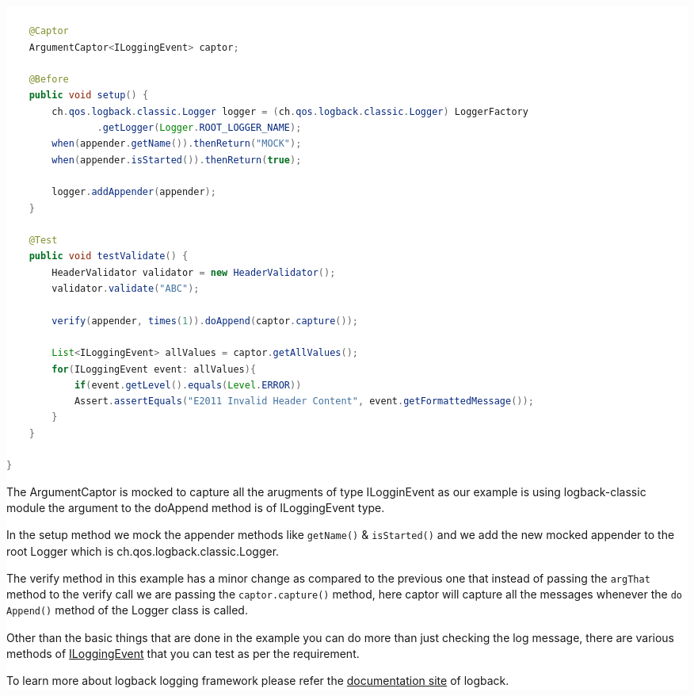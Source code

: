 ```java
    
    @Captor
    ArgumentCaptor<ILoggingEvent> captor;
    
    @Before
    public void setup() {
        ch.qos.logback.classic.Logger logger = (ch.qos.logback.classic.Logger) LoggerFactory
                .getLogger(Logger.ROOT_LOGGER_NAME);
        when(appender.getName()).thenReturn("MOCK");
        when(appender.isStarted()).thenReturn(true);
        
        logger.addAppender(appender);
    }

    @Test
    public void testValidate() {
        HeaderValidator validator = new HeaderValidator();
        validator.validate("ABC");

        verify(appender, times(1)).doAppend(captor.capture());
        
        List<ILoggingEvent> allValues = captor.getAllValues();
        for(ILoggingEvent event: allValues){
            if(event.getLevel().equals(Level.ERROR))
            Assert.assertEquals("E2011 Invalid Header Content", event.getFormattedMessage());
        }
    }

}
```
The ArgumentCaptor is mocked to capture all the arugments of type ILogginEvent as our example is using logback-classic module the argument to the doAppend method is of ILoggingEvent type. 

In the setup method we mock the appender methods like `getName()` & `isStarted()` and we add the new mocked appender to the root Logger which is ch.qos.logback.classic.Logger.

The verify method in this example has a minor change as compared to the previous one that instead of passing the `argThat` method to the verify call we are passing the `captor.capture()` method, here captor will capture all the messages whenever the `doAppend()` method of the Logger class is called.

Other than the basic things that are done in the example you can do more than just checking the log message, there are various methods of  [ILoggingEvent](https://logback.qos.ch/apidocs/ch/qos/logback/classic/spi/ILoggingEvent.html) that you can test as per the requirement.

To learn more about logback logging framework please refer the [documentation site](https://logback.qos.ch/documentation.html) of logback.